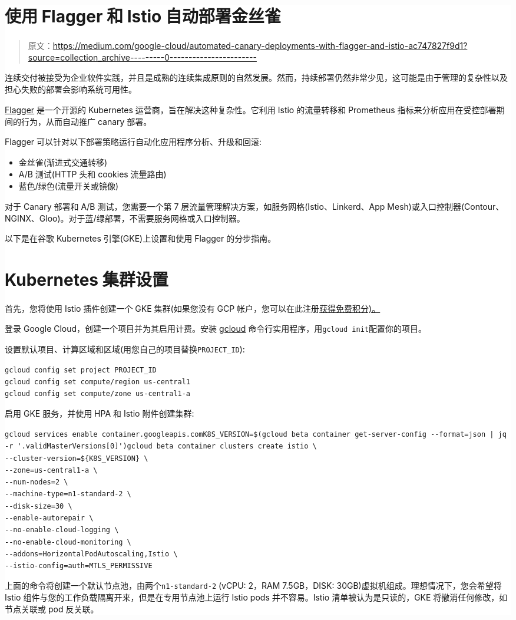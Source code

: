 # 使用 Flagger 和 Istio 自动部署金丝雀

> 原文：<https://medium.com/google-cloud/automated-canary-deployments-with-flagger-and-istio-ac747827f9d1?source=collection_archive---------0----------------------->

连续交付被接受为企业软件实践，并且是成熟的连续集成原则的自然发展。然而，持续部署仍然非常少见，这可能是由于管理的复杂性以及担心失败的部署会影响系统可用性。

[Flagger](https://github.com/weaveworks/flagger) 是一个开源的 Kubernetes 运营商，旨在解决这种复杂性。它利用 Istio 的流量转移和 Prometheus 指标来分析应用在受控部署期间的行为，从而自动推广 canary 部署。

Flagger 可以针对以下部署策略运行自动化应用程序分析、升级和回滚:

*   金丝雀(渐进式交通转移)
*   A/B 测试(HTTP 头和 cookies 流量路由)
*   蓝色/绿色(流量开关或镜像)

对于 Canary 部署和 A/B 测试，您需要一个第 7 层流量管理解决方案，如服务网格(Istio、Linkerd、App Mesh)或入口控制器(Contour、NGINX、Gloo)。对于蓝/绿部署，不需要服务网格或入口控制器。

以下是在谷歌 Kubernetes 引擎(GKE)上设置和使用 Flagger 的分步指南。

# Kubernetes 集群设置

首先，您将使用 Istio 插件创建一个 GKE 集群(如果您没有 GCP 帐户，您可以在此注册[获得免费积分)。](https://cloud.google.com/free/)

登录 Google Cloud，创建一个项目并为其启用计费。安装 [gcloud](https://cloud.google.com/sdk/) 命令行实用程序，用`gcloud init`配置你的项目。

设置默认项目、计算区域和区域(用您自己的项目替换`PROJECT_ID`):

```
gcloud config set project PROJECT_ID
gcloud config set compute/region us-central1
gcloud config set compute/zone us-central1-a
```

启用 GKE 服务，并使用 HPA 和 Istio 附件创建集群:

```
gcloud services enable container.googleapis.comK8S_VERSION=$(gcloud beta container get-server-config --format=json | jq -r '.validMasterVersions[0]')gcloud beta container clusters create istio \
--cluster-version=${K8S_VERSION} \
--zone=us-central1-a \
--num-nodes=2 \
--machine-type=n1-standard-2 \
--disk-size=30 \
--enable-autorepair \
--no-enable-cloud-logging \
--no-enable-cloud-monitoring \
--addons=HorizontalPodAutoscaling,Istio \
--istio-config=auth=MTLS_PERMISSIVE
```

上面的命令将创建一个默认节点池，由两个`n1-standard-2` (vCPU: 2，RAM 7.5GB，DISK: 30GB)虚拟机组成。理想情况下，您会希望将 Istio 组件与您的工作负载隔离开来，但是在专用节点池上运行 Istio pods 并不容易。Istio 清单被认为是只读的，GKE 将撤消任何修改，如节点关联或 pod 反关联。

